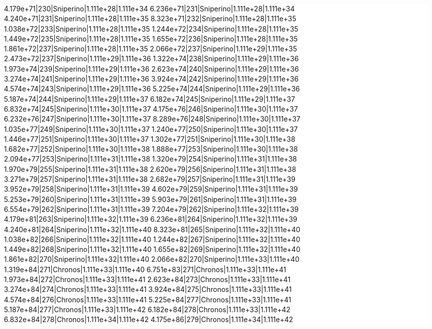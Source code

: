 4.179e+71|230|Sniperino|1.111e+28|1.111e+34
6.236e+71|231|Sniperino|1.111e+28|1.111e+34
4.240e+71|231|Sniperino|1.111e+28|1.111e+35
8.323e+71|232|Sniperino|1.111e+28|1.111e+35
1.038e+72|233|Sniperino|1.111e+28|1.111e+35
1.244e+72|234|Sniperino|1.111e+28|1.111e+35
1.449e+72|235|Sniperino|1.111e+28|1.111e+35
1.655e+72|236|Sniperino|1.111e+28|1.111e+35
1.861e+72|237|Sniperino|1.111e+28|1.111e+35
2.066e+72|237|Sniperino|1.111e+29|1.111e+35
2.473e+72|237|Sniperino|1.111e+29|1.111e+36
1.322e+74|238|Sniperino|1.111e+29|1.111e+36
1.973e+74|239|Sniperino|1.111e+29|1.111e+36
2.623e+74|240|Sniperino|1.111e+29|1.111e+36
3.274e+74|241|Sniperino|1.111e+29|1.111e+36
3.924e+74|242|Sniperino|1.111e+29|1.111e+36
4.574e+74|243|Sniperino|1.111e+29|1.111e+36
5.225e+74|244|Sniperino|1.111e+29|1.111e+36
5.187e+74|244|Sniperino|1.111e+29|1.111e+37
6.182e+74|245|Sniperino|1.111e+29|1.111e+37
6.832e+74|245|Sniperino|1.111e+30|1.111e+37
4.175e+76|246|Sniperino|1.111e+30|1.111e+37
6.232e+76|247|Sniperino|1.111e+30|1.111e+37
8.289e+76|248|Sniperino|1.111e+30|1.111e+37
1.035e+77|249|Sniperino|1.111e+30|1.111e+37
1.240e+77|250|Sniperino|1.111e+30|1.111e+37
1.446e+77|251|Sniperino|1.111e+30|1.111e+37
1.302e+77|251|Sniperino|1.111e+30|1.111e+38
1.682e+77|252|Sniperino|1.111e+30|1.111e+38
1.888e+77|253|Sniperino|1.111e+30|1.111e+38
2.094e+77|253|Sniperino|1.111e+31|1.111e+38
1.320e+79|254|Sniperino|1.111e+31|1.111e+38
1.970e+79|255|Sniperino|1.111e+31|1.111e+38
2.620e+79|256|Sniperino|1.111e+31|1.111e+38
3.271e+79|257|Sniperino|1.111e+31|1.111e+38
2.682e+79|257|Sniperino|1.111e+31|1.111e+39
3.952e+79|258|Sniperino|1.111e+31|1.111e+39
4.602e+79|259|Sniperino|1.111e+31|1.111e+39
5.253e+79|260|Sniperino|1.111e+31|1.111e+39
5.903e+79|261|Sniperino|1.111e+31|1.111e+39
6.554e+79|262|Sniperino|1.111e+31|1.111e+39
7.204e+79|262|Sniperino|1.111e+32|1.111e+39
4.179e+81|263|Sniperino|1.111e+32|1.111e+39
6.236e+81|264|Sniperino|1.111e+32|1.111e+39
4.240e+81|264|Sniperino|1.111e+32|1.111e+40
8.323e+81|265|Sniperino|1.111e+32|1.111e+40
1.038e+82|266|Sniperino|1.111e+32|1.111e+40
1.244e+82|267|Sniperino|1.111e+32|1.111e+40
1.449e+82|268|Sniperino|1.111e+32|1.111e+40
1.655e+82|269|Sniperino|1.111e+32|1.111e+40
1.861e+82|270|Sniperino|1.111e+32|1.111e+40
2.066e+82|270|Sniperino|1.111e+33|1.111e+40
1.319e+84|271|Chronos|1.111e+33|1.111e+40
6.751e+83|271|Chronos|1.111e+33|1.111e+41
1.973e+84|272|Chronos|1.111e+33|1.111e+41
2.623e+84|273|Chronos|1.111e+33|1.111e+41
3.274e+84|274|Chronos|1.111e+33|1.111e+41
3.924e+84|275|Chronos|1.111e+33|1.111e+41
4.574e+84|276|Chronos|1.111e+33|1.111e+41
5.225e+84|277|Chronos|1.111e+33|1.111e+41
5.187e+84|277|Chronos|1.111e+33|1.111e+42
6.182e+84|278|Chronos|1.111e+33|1.111e+42
6.832e+84|278|Chronos|1.111e+34|1.111e+42
4.175e+86|279|Chronos|1.111e+34|1.111e+42